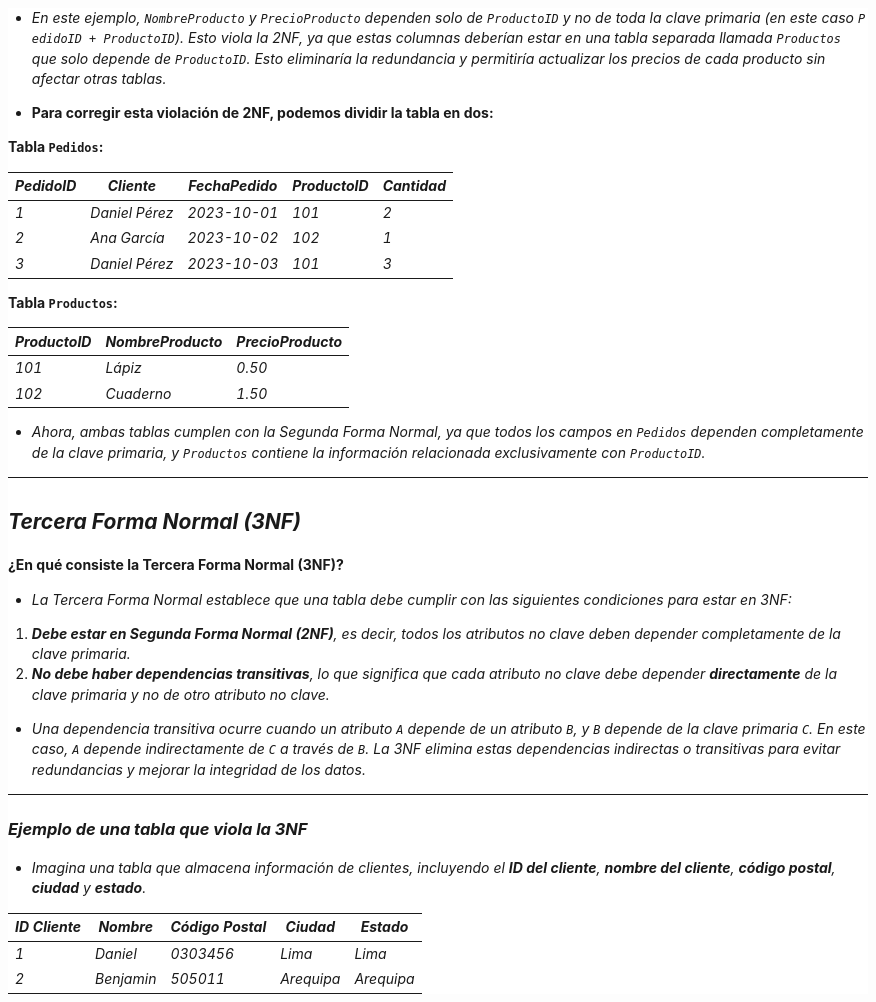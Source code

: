 - *En este ejemplo, `NombreProducto` y `PrecioProducto` dependen solo de `ProductoID` y no de toda la clave primaria (en este caso `PedidoID + ProductoID`). Esto viola la 2NF, ya que estas columnas deberían estar en una tabla separada llamada `Productos` que solo depende de `ProductoID`. Esto eliminaría la redundancia y permitiría actualizar los precios de cada producto sin afectar otras tablas.*

- **Para corregir esta violación de 2NF, podemos dividir la tabla en dos:**

**Tabla `Pedidos`:**

| *PedidoID* | *Cliente*      | *FechaPedido* | *ProductoID* | *Cantidad* |
| ---------- | -------------- | ------------- | ------------ | ---------- |
| *1*        | *Daniel Pérez* | *2023-10-01*  | *101*        | *2*        |
| *2*        | *Ana García*   | *2023-10-02*  | *102*        | *1*        |
| *3*        | *Daniel Pérez* | *2023-10-03*  | *101*        | *3*        |

**Tabla `Productos`:**

| *ProductoID* | *NombreProducto* | *PrecioProducto* |
| ------------ | ---------------- | ---------------- |
| *101*        | *Lápiz*          | *0.50*           |
| *102*        | *Cuaderno*       | *1.50*           |

- *Ahora, ambas tablas cumplen con la Segunda Forma Normal, ya que todos los campos en `Pedidos` dependen completamente de la clave primaria, y `Productos` contiene la información relacionada exclusivamente con `ProductoID`.*

---

## ***Tercera Forma Normal (3NF)***

**¿En qué consiste la Tercera Forma Normal (3NF)?**

- *La Tercera Forma Normal establece que una tabla debe cumplir con las siguientes condiciones para estar en 3NF:*

1. ***Debe estar en Segunda Forma Normal (2NF)**, es decir, todos los atributos no clave deben depender completamente de la clave primaria.*
2. ***No debe haber dependencias transitivas**, lo que significa que cada atributo no clave debe depender **directamente** de la clave primaria y no de otro atributo no clave.*

- *Una dependencia transitiva ocurre cuando un atributo `A` depende de un atributo `B`, y `B` depende de la clave primaria `C`. En este caso, `A` depende indirectamente de `C` a través de `B`. La 3NF elimina estas dependencias indirectas o transitivas para evitar redundancias y mejorar la integridad de los datos.*

---

### ***Ejemplo de una tabla que viola la 3NF***

- *Imagina una tabla que almacena información de clientes, incluyendo el **ID del cliente**, **nombre del cliente**, **código postal**, **ciudad** y **estado**.*

| *ID Cliente* | *Nombre*   | *Código Postal* | *Ciudad*   | *Estado*   |
| ------------ | ---------- | --------------- | ---------- | ---------- |
| *1*          | *Daniel*   | *0303456*       | *Lima*     | *Lima*     |
| *2*          | *Benjamin* | *505011*        | *Arequipa* | *Arequipa* |
